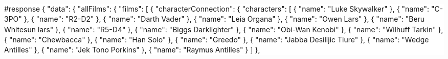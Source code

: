 #response
{
  "data": {
    "allFilms": {
      "films": [
        {
          "characterConnection": {
            "characters": [
              {
                "name": "Luke Skywalker"
              },
              {
                "name": "C-3PO"
              },
              {
                "name": "R2-D2"
              },
              {
                "name": "Darth Vader"
              },
              {
                "name": "Leia Organa"
              },
              {
                "name": "Owen Lars"
              },
              {
                "name": "Beru Whitesun lars"
              },
              {
                "name": "R5-D4"
              },
              {
                "name": "Biggs Darklighter"
              },
              {
                "name": "Obi-Wan Kenobi"
              },
              {
                "name": "Wilhuff Tarkin"
              },
              {
                "name": "Chewbacca"
              },
              {
                "name": "Han Solo"
              },
              {
                "name": "Greedo"
              },
              {
                "name": "Jabba Desilijic Tiure"
              },
              {
                "name": "Wedge Antilles"
              },
              {
                "name": "Jek Tono Porkins"
              },
              {
                "name": "Raymus Antilles"
              }
            ]
          },
